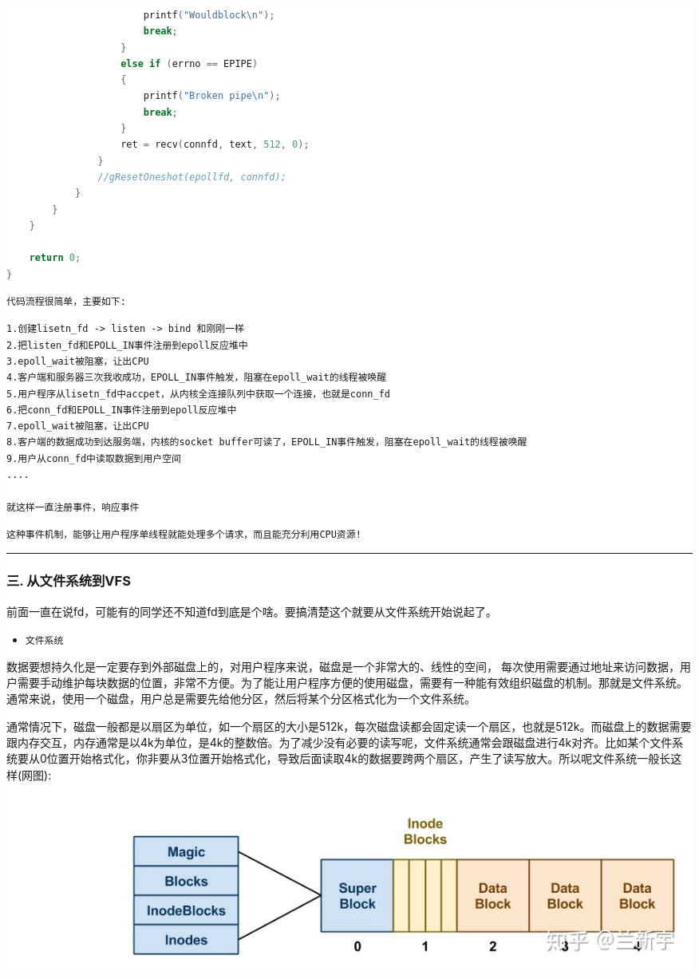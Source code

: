 ```c
                        printf("Wouldblock\n");
                        break;
                    }
                    else if (errno == EPIPE)
                    {
                        printf("Broken pipe\n");
                        break;
                    }
                    ret = recv(connfd, text, 512, 0);
                }
				//gResetOneshot(epollfd, connfd);
			}
		}
	}
 
	return 0;
}

```

`代码流程很简单，主要如下:`
```
1.创建lisetn_fd -> listen -> bind 和刚刚一样
2.把listen_fd和EPOLL_IN事件注册到epoll反应堆中
3.epoll_wait被阻塞，让出CPU
4.客户端和服务器三次我收成功，EPOLL_IN事件触发，阻塞在epoll_wait的线程被唤醒
5.用户程序从lisetn_fd中accpet，从内核全连接队列中获取一个连接，也就是conn_fd
6.把conn_fd和EPOLL_IN事件注册到epoll反应堆中
7.epoll_wait被阻塞，让出CPU
8.客户端的数据成功到达服务端，内核的socket buffer可读了，EPOLL_IN事件触发，阻塞在epoll_wait的线程被唤醒
9.用户从conn_fd中读取数据到用户空间
....

就这样一直注册事件，响应事件
```
`这种事件机制，能够让用户程序单线程就能处理多个请求，而且能充分利用CPU资源!`

---
### 三. 从文件系统到VFS
前面一直在说fd，可能有的同学还不知道fd到底是个啥。要搞清楚这个就要从文件系统开始说起了。

- `文件系统`

数据要想持久化是一定要存到外部磁盘上的，对用户程序来说，磁盘是一个非常大的、线性的空间，
每次使用需要通过地址来访问数据，用户需要手动维护每块数据的位置，非常不方便。为了能让用户程序方便的使用磁盘，需要有一种能有效组织磁盘的机制。那就是文件系统。
通常来说，使用一个磁盘，用户总是需要先给他分区，然后将某个分区格式化为一个文件系统。

通常情况下，磁盘一般都是以扇区为单位，如一个扇区的大小是512k，每次磁盘读都会固定读一个扇区，也就是512k。而磁盘上的数据需要跟内存交互，内存通常是以4k为单位，是4k的整数倍。为了减少没有必要的读写呢，文件系统通常会跟磁盘进行4k对齐。比如某个文件系统要从0位置开始格式化，你非要从3位置开始格式化，导致后面读取4k的数据要跨两个扇区，产生了读写放大。所以呢文件系统一般长这样(网图):

![超级块.jepg](img/超级块.jpeg)
